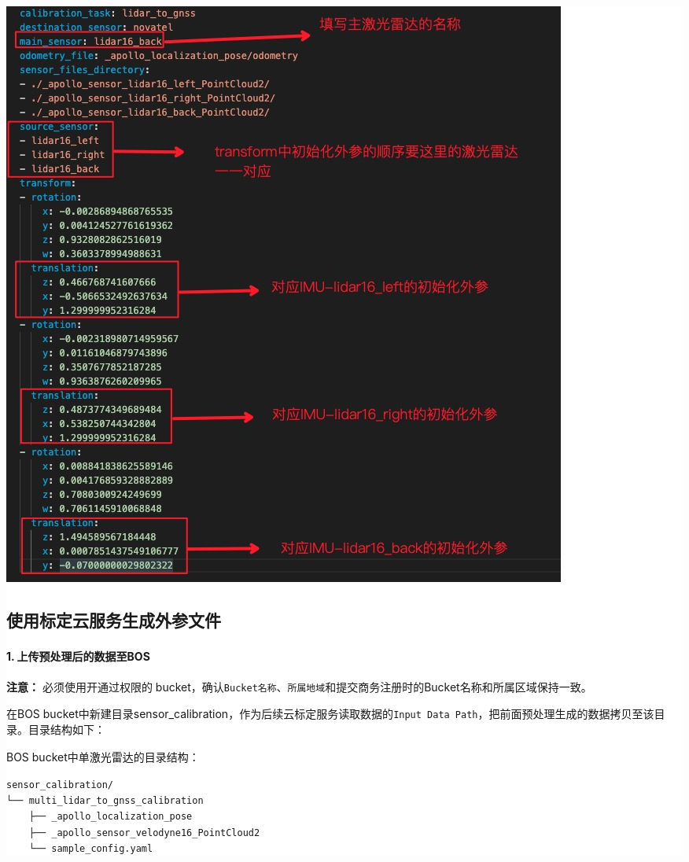   ![lidar_calibration_set_trans_2.jpg](images/lidar_calibration_set_trans_2.jpg)

## 使用标定云服务生成外参文件

#### 1. 上传预处理后的数据至BOS

**注意：** 必须使用开通过权限的 bucket，确认`Bucket名称`、`所属地域`和提交商务注册时的Bucket名称和所属区域保持一致。

在BOS bucket中新建目录sensor_calibration，作为后续云标定服务读取数据的`Input Data Path`，把前面预处理生成的数据拷贝至该目录。目录结构如下：

BOS bucket中单激光雷达的目录结构：

```bash
sensor_calibration/
└── multi_lidar_to_gnss_calibration
    ├── _apollo_localization_pose
    ├── _apollo_sensor_velodyne16_PointCloud2
    └── sample_config.yaml
```

